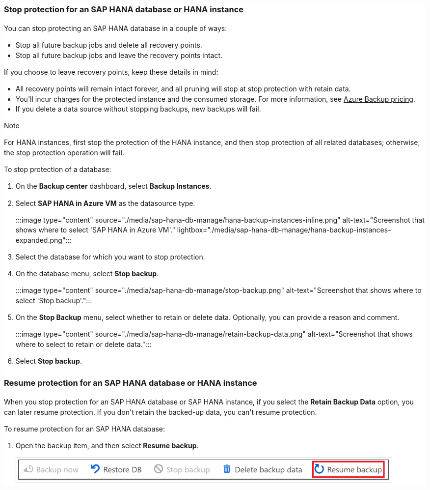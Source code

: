 ### Stop protection for an SAP HANA database or HANA instance

You can stop protecting an SAP HANA database in a couple of ways:

* Stop all future backup jobs and delete all recovery points.
* Stop all future backup jobs and leave the recovery points intact.

If you choose to leave recovery points, keep these details in mind:

* All recovery points will remain intact forever, and all pruning will stop at stop protection with retain data.
* You'll incur charges for the protected instance and the consumed storage. For more information, see [Azure Backup pricing](https://azure.microsoft.com/pricing/details/backup/).
* If you delete a data source without stopping backups, new backups will fail.

> [!Note]
> For HANA instances, first stop the protection of the HANA instance, and then stop protection of all related databases; otherwise, the stop protection operation will fail.

To stop protection of a database:

1. On the **Backup center** dashboard, select **Backup Instances**.
1. Select **SAP HANA in Azure VM** as the datasource type.

   :::image type="content" source="./media/sap-hana-db-manage/hana-backup-instances-inline.png" alt-text="Screenshot that shows where to select 'SAP HANA in Azure VM'." lightbox="./media/sap-hana-db-manage/hana-backup-instances-expanded.png":::

1. Select the database for which you want to stop protection.

1. On the database menu, select **Stop backup**.

   :::image type="content" source="./media/sap-hana-db-manage/stop-backup.png" alt-text="Screenshot that shows where to select 'Stop backup'.":::

1. On the **Stop Backup** menu, select whether to retain or delete data. Optionally, you can provide a reason and comment.

   :::image type="content" source="./media/sap-hana-db-manage/retain-backup-data.png" alt-text="Screenshot that shows where to select to retain or delete data.":::

1. Select **Stop backup**.

### Resume protection for an SAP HANA database or HANA instance

When you stop protection for an SAP HANA database or SAP HANA instance, if you select the **Retain Backup Data** option, you can later resume protection. If you don't retain the backed-up data, you can't resume protection.

To resume protection for an SAP HANA database:

1. Open the backup item, and then select **Resume backup**.

   ![Select resume backup](./media/sap-hana-db-manage/resume-backup.png)
